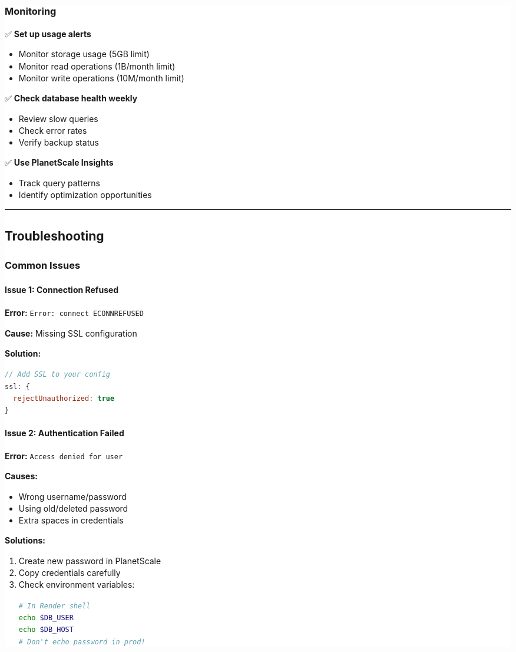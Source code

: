 ### Monitoring

✅ **Set up usage alerts**
- Monitor storage usage (5GB limit)
- Monitor read operations (1B/month limit)
- Monitor write operations (10M/month limit)

✅ **Check database health weekly**
- Review slow queries
- Check error rates
- Verify backup status

✅ **Use PlanetScale Insights**
- Track query patterns
- Identify optimization opportunities

---

## Troubleshooting

### Common Issues

#### Issue 1: Connection Refused

**Error:** `Error: connect ECONNREFUSED`

**Cause:** Missing SSL configuration

**Solution:**
```javascript
// Add SSL to your config
ssl: {
  rejectUnauthorized: true
}
```

#### Issue 2: Authentication Failed

**Error:** `Access denied for user`

**Causes:**
- Wrong username/password
- Using old/deleted password
- Extra spaces in credentials

**Solutions:**
1. Create new password in PlanetScale
2. Copy credentials carefully
3. Check environment variables:
   ```bash
   # In Render shell
   echo $DB_USER
   echo $DB_HOST
   # Don't echo password in prod!
   ```
